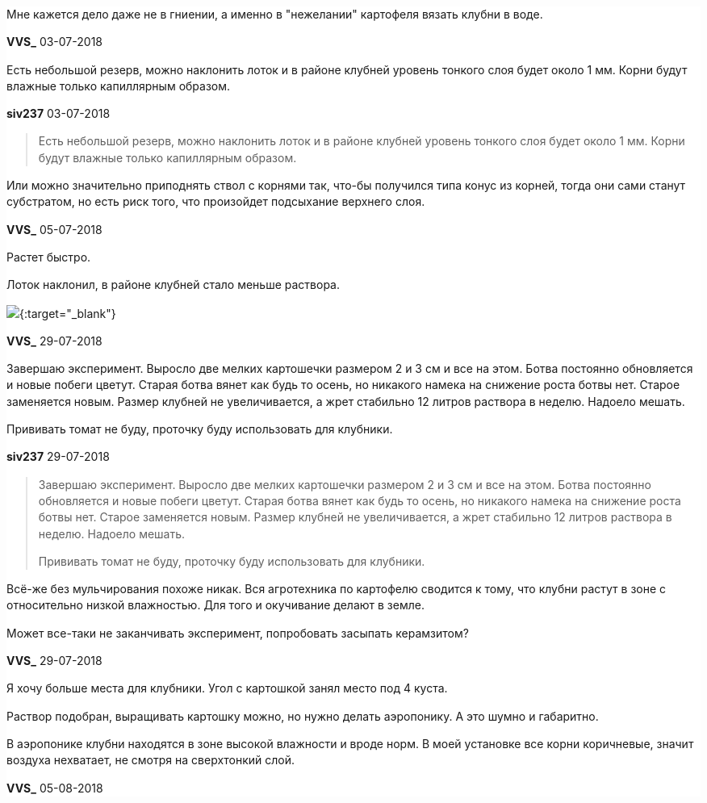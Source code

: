 Мне кажется дело даже не в гниении, а именно в "нежелании" картофеля вязать клубни в воде.


**VVS_** 03-07-2018

Есть небольшой резерв, можно наклонить лоток и в районе клубней уровень тонкого слоя будет около 1 мм. Корни будут влажные только капиллярным образом.


**siv237** 03-07-2018

> Есть небольшой резерв, можно наклонить лоток и в районе клубней уровень тонкого слоя будет около 1 мм. Корни будут влажные только капиллярным образом.

Или можно значительно приподнять ствол с корнями так, что-бы получился типа конус из корней, тогда они сами станут субстратом, но есть риск того, что произойдет подсыхание верхнего слоя.


**VVS_** 05-07-2018

Растет быстро.

Лоток наклонил, в районе клубней стало меньше раствора.

[![](/attachimages/19025_IMG_20180705_074218.jpg)](https://t.me/ponics_ru_files/19262){:target="_blank"}

**VVS_** 29-07-2018

Завершаю эксперимент. Выросло две мелких картошечки размером 2 и 3 см и все на этом. Ботва постоянно обновляется и новые побеги цветут. Старая ботва вянет как будь то осень, но никакого намека на снижение роста ботвы нет. Старое заменяется новым. Размер клубней не увеличивается, а жрет стабильно 12 литров раствора в неделю. Надоело мешать.

Прививать томат не буду, проточку буду использовать для клубники.


**siv237** 29-07-2018

> Завершаю эксперимент. Выросло две мелких картошечки размером 2 и 3 см и все на этом. Ботва постоянно обновляется и новые побеги цветут. Старая ботва вянет как будь то осень, но никакого намека на снижение роста ботвы нет. Старое заменяется новым. Размер клубней не увеличивается, а жрет стабильно 12 литров раствора в неделю. Надоело мешать.
> 
> Прививать томат не буду, проточку буду использовать для клубники.

Всё-же без мульчирования похоже никак. Вся агротехника по картофелю сводится к тому, что клубни растут в зоне с относительно низкой влажностью. Для того и окучивание делают в земле.

Может все-таки не заканчивать эксперимент, попробовать засыпать керамзитом?


**VVS_** 29-07-2018

Я хочу больше места для клубники. Угол с картошкой занял место под 4 куста.

Раствор подобран, выращивать картошку можно, но нужно делать аэропонику. А это шумно и габаритно.

В аэропонике клубни находятся в зоне высокой влажности и вроде норм. В моей установке все корни коричневые, значит воздуха нехватает, не смотря на сверхтонкий слой.


**VVS_** 05-08-2018
